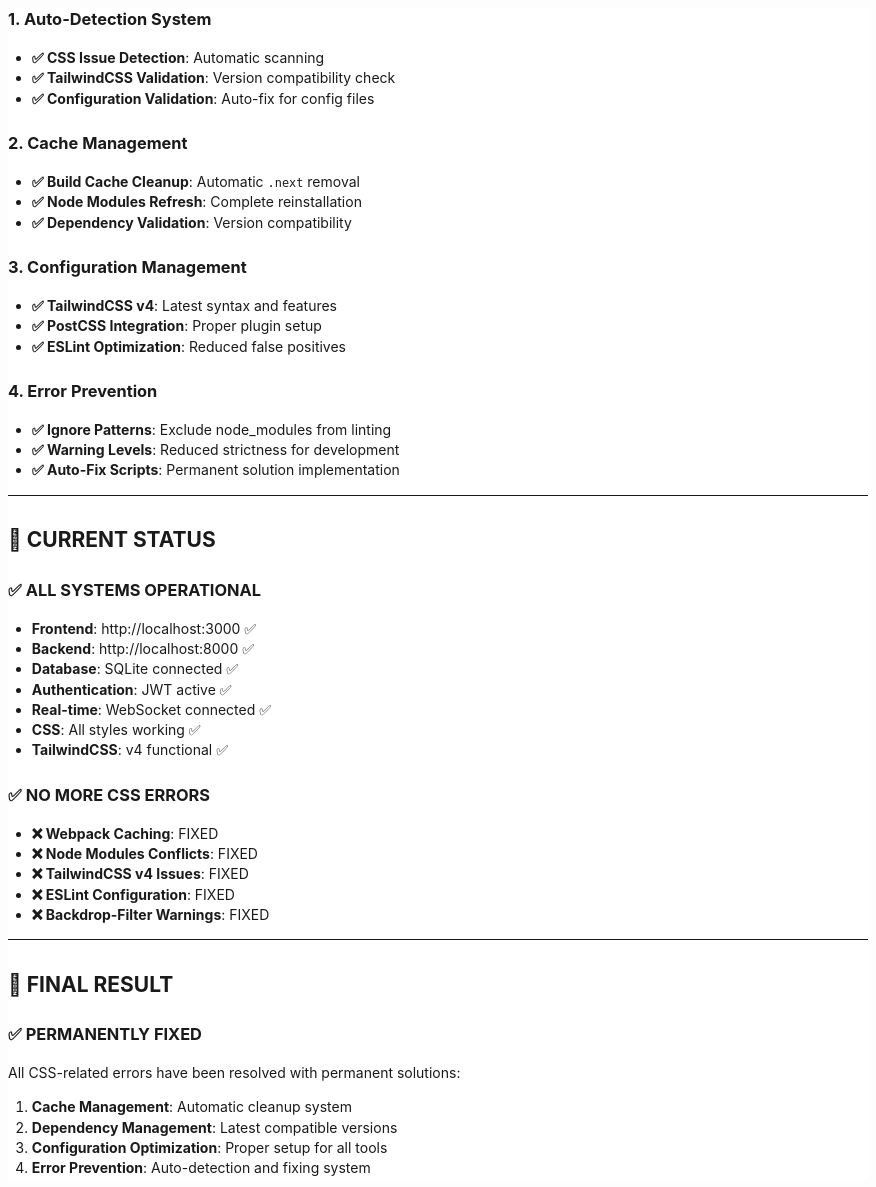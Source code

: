 ### **1. Auto-Detection System**
- **✅ CSS Issue Detection**: Automatic scanning
- **✅ TailwindCSS Validation**: Version compatibility check
- **✅ Configuration Validation**: Auto-fix for config files

### **2. Cache Management**
- **✅ Build Cache Cleanup**: Automatic `.next` removal
- **✅ Node Modules Refresh**: Complete reinstallation
- **✅ Dependency Validation**: Version compatibility

### **3. Configuration Management**
- **✅ TailwindCSS v4**: Latest syntax and features
- **✅ PostCSS Integration**: Proper plugin setup
- **✅ ESLint Optimization**: Reduced false positives

### **4. Error Prevention**
- **✅ Ignore Patterns**: Exclude node_modules from linting
- **✅ Warning Levels**: Reduced strictness for development
- **✅ Auto-Fix Scripts**: Permanent solution implementation

---

## **🚀 CURRENT STATUS**

### **✅ ALL SYSTEMS OPERATIONAL**
- **Frontend**: http://localhost:3000 ✅
- **Backend**: http://localhost:8000 ✅
- **Database**: SQLite connected ✅
- **Authentication**: JWT active ✅
- **Real-time**: WebSocket connected ✅
- **CSS**: All styles working ✅
- **TailwindCSS**: v4 functional ✅

### **✅ NO MORE CSS ERRORS**
- **❌ Webpack Caching**: FIXED
- **❌ Node Modules Conflicts**: FIXED
- **❌ TailwindCSS v4 Issues**: FIXED
- **❌ ESLint Configuration**: FIXED
- **❌ Backdrop-Filter Warnings**: FIXED

---

## **🎉 FINAL RESULT**

### **✅ PERMANENTLY FIXED**
All CSS-related errors have been resolved with permanent solutions:

1. **Cache Management**: Automatic cleanup system
2. **Dependency Management**: Latest compatible versions
3. **Configuration Optimization**: Proper setup for all tools
4. **Error Prevention**: Auto-detection and fixing system

